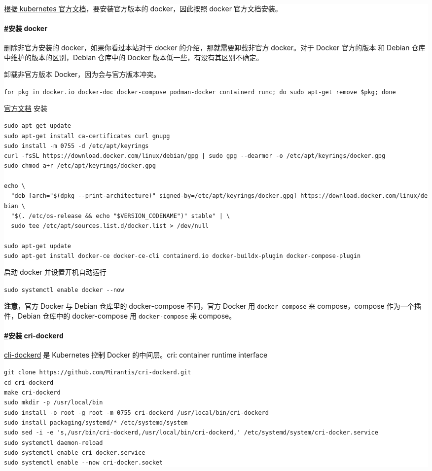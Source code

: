 [根据 kubernetes 官方文档](https://kubernetes.io/docs/setup/production-environment/container-runtimes/#docker)，要安装官方版本的 docker，因此按照 docker 官方文档安装。

#### [#](#安装-docker)安装 docker

删除非官方安装的 docker，如果你看过本站对于 docker 的介绍，那就需要卸载非官方 docker。对于 Docker 官方的版本 和 Debian 仓库中维护的版本的区别，Debian 仓库中的 Docker 版本低一些，有没有其区别不确定。

卸载非官方版本 Docker，因为会与官方版本冲突。

```
for pkg in docker.io docker-doc docker-compose podman-docker containerd runc; do sudo apt-get remove $pkg; done
```

[官方文档](https://docs.docker.com/engine/install/debian/#install-using-the-repository) 安装

```
sudo apt-get update
sudo apt-get install ca-certificates curl gnupg
sudo install -m 0755 -d /etc/apt/keyrings
curl -fsSL https://download.docker.com/linux/debian/gpg | sudo gpg --dearmor -o /etc/apt/keyrings/docker.gpg
sudo chmod a+r /etc/apt/keyrings/docker.gpg

echo \
  "deb [arch="$(dpkg --print-architecture)" signed-by=/etc/apt/keyrings/docker.gpg] https://download.docker.com/linux/debian \
  "$(. /etc/os-release && echo "$VERSION_CODENAME")" stable" | \
  sudo tee /etc/apt/sources.list.d/docker.list > /dev/null

sudo apt-get update
sudo apt-get install docker-ce docker-ce-cli containerd.io docker-buildx-plugin docker-compose-plugin
```

启动 docker 并设置开机自动运行

```
sudo systemctl enable docker --now
```

**注意**，官方 Docker 与 Debian 仓库里的 docker-compose 不同，官方 Docker 用 `docker compose` 来 compose，compose 作为一个插件，Debian 仓库中的 docker-compose 用 `docker-compose` 来 compose。

#### [#](#安装-cri-dockerd)安装 cri-dockerd

[cli-dockerd](https://github.com/Mirantis/cri-dockerd/) 是 Kubernetes 控制 Docker 的中间层。cri: container runtime interface

```
git clone https://github.com/Mirantis/cri-dockerd.git
cd cri-dockerd
make cri-dockerd
sudo mkdir -p /usr/local/bin
sudo install -o root -g root -m 0755 cri-dockerd /usr/local/bin/cri-dockerd
sudo install packaging/systemd/* /etc/systemd/system
sudo sed -i -e 's,/usr/bin/cri-dockerd,/usr/local/bin/cri-dockerd,' /etc/systemd/system/cri-docker.service
sudo systemctl daemon-reload
sudo systemctl enable cri-docker.service
sudo systemctl enable --now cri-docker.socket
```
